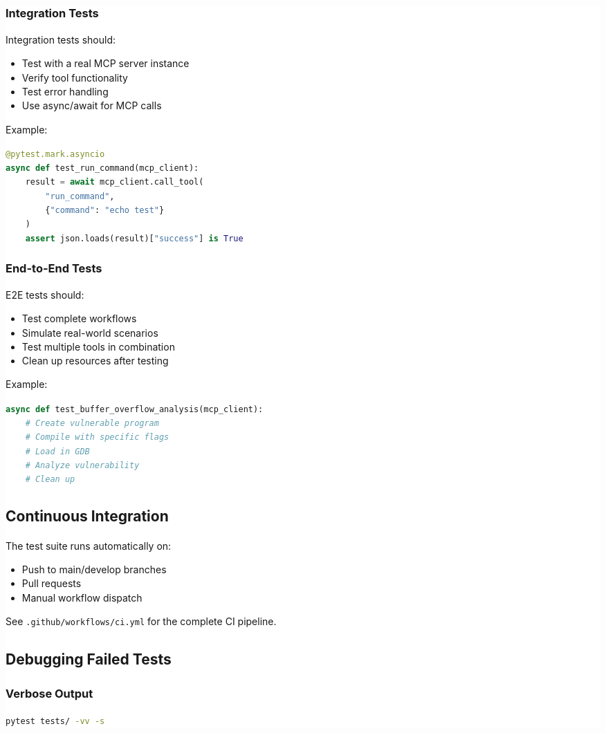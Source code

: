 ### Integration Tests

Integration tests should:
- Test with a real MCP server instance
- Verify tool functionality
- Test error handling
- Use async/await for MCP calls

Example:
```python
@pytest.mark.asyncio
async def test_run_command(mcp_client):
    result = await mcp_client.call_tool(
        "run_command", 
        {"command": "echo test"}
    )
    assert json.loads(result)["success"] is True
```

### End-to-End Tests

E2E tests should:
- Test complete workflows
- Simulate real-world scenarios
- Test multiple tools in combination
- Clean up resources after testing

Example:
```python
async def test_buffer_overflow_analysis(mcp_client):
    # Create vulnerable program
    # Compile with specific flags
    # Load in GDB
    # Analyze vulnerability
    # Clean up
```

## Continuous Integration

The test suite runs automatically on:
- Push to main/develop branches
- Pull requests
- Manual workflow dispatch

See `.github/workflows/ci.yml` for the complete CI pipeline.

## Debugging Failed Tests

### Verbose Output
```bash
pytest tests/ -vv -s
```

